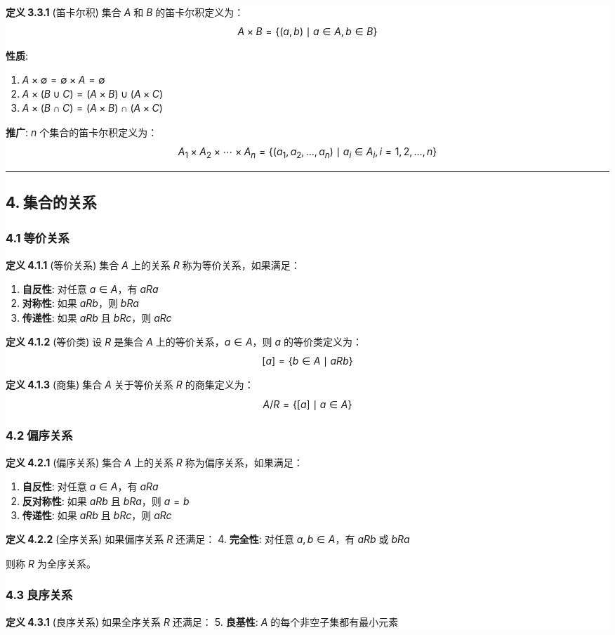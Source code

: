 **定义 3.3.1** (笛卡尔积)
集合 $A$ 和 $B$ 的笛卡尔积定义为：
$$A \times B = \{(a, b) \mid a \in A, b \in B\}$$

**性质**:

1. $A \times \emptyset = \emptyset \times A = \emptyset$
2. $A \times (B \cup C) = (A \times B) \cup (A \times C)$
3. $A \times (B \cap C) = (A \times B) \cap (A \times C)$

**推广**:
$n$ 个集合的笛卡尔积定义为：
$$A_1 \times A_2 \times \cdots \times A_n = \{(a_1, a_2, \ldots, a_n) \mid a_i \in A_i, i = 1, 2, \ldots, n\}$$

---

## 4. 集合的关系

### 4.1 等价关系

**定义 4.1.1** (等价关系)
集合 $A$ 上的关系 $R$ 称为等价关系，如果满足：

1. **自反性**: 对任意 $a \in A$，有 $aRa$
2. **对称性**: 如果 $aRb$，则 $bRa$
3. **传递性**: 如果 $aRb$ 且 $bRc$，则 $aRc$

**定义 4.1.2** (等价类)
设 $R$ 是集合 $A$ 上的等价关系，$a \in A$，则 $a$ 的等价类定义为：
$$[a] = \{b \in A \mid aRb\}$$

**定义 4.1.3** (商集)
集合 $A$ 关于等价关系 $R$ 的商集定义为：
$$A/R = \{[a] \mid a \in A\}$$

### 4.2 偏序关系

**定义 4.2.1** (偏序关系)
集合 $A$ 上的关系 $R$ 称为偏序关系，如果满足：

1. **自反性**: 对任意 $a \in A$，有 $aRa$
2. **反对称性**: 如果 $aRb$ 且 $bRa$，则 $a = b$
3. **传递性**: 如果 $aRb$ 且 $bRc$，则 $aRc$

**定义 4.2.2** (全序关系)
如果偏序关系 $R$ 还满足：
4. **完全性**: 对任意 $a, b \in A$，有 $aRb$ 或 $bRa$

则称 $R$ 为全序关系。

### 4.3 良序关系

**定义 4.3.1** (良序关系)
如果全序关系 $R$ 还满足：
5. **良基性**: $A$ 的每个非空子集都有最小元素

